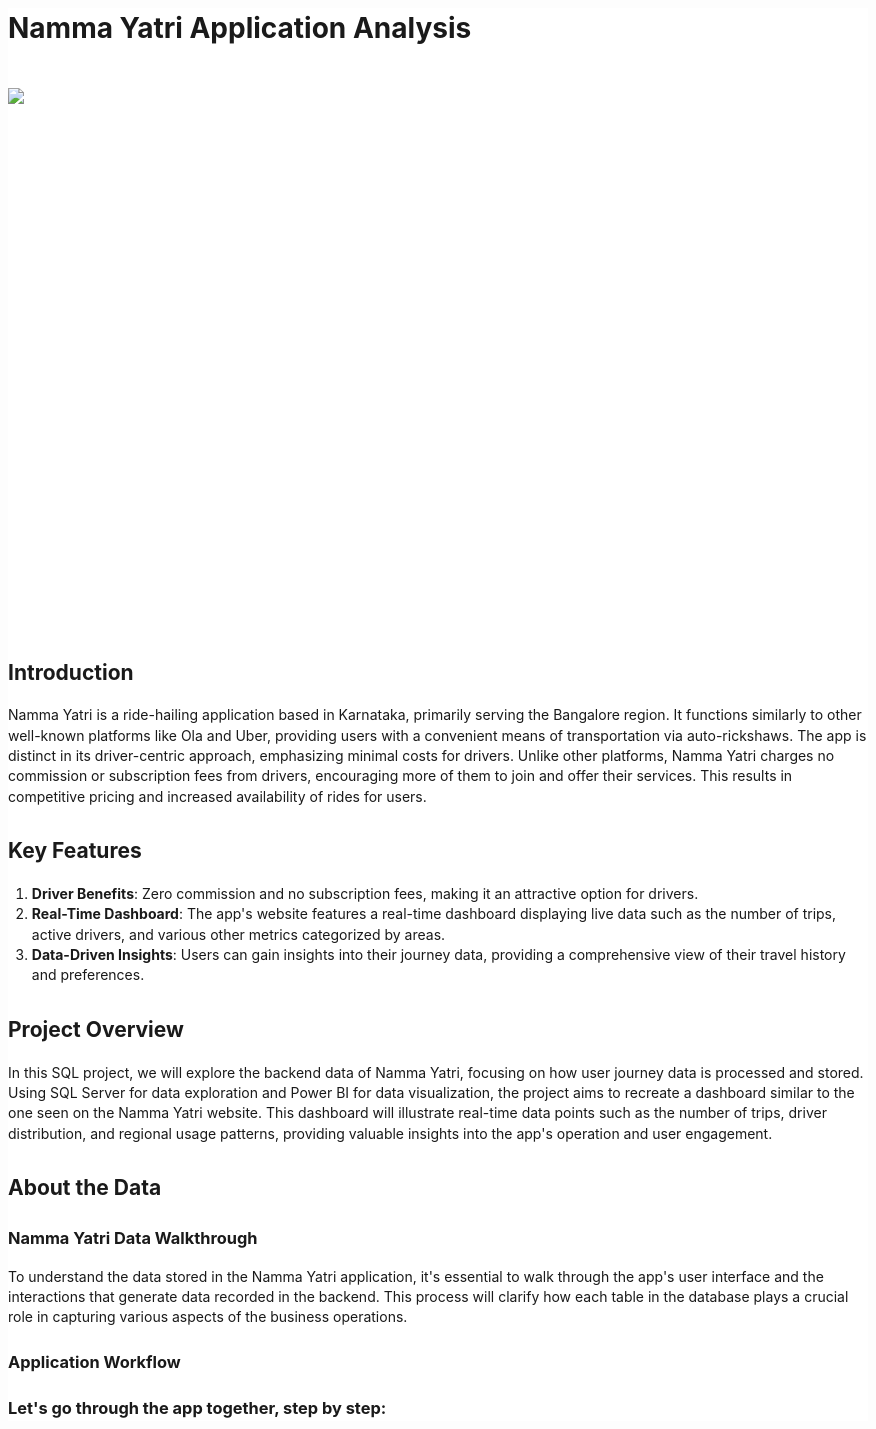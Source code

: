 # Namma Yatri Application Analysis

<br /> 
<div align="center" style="margin-bottom: 20px;">
    <img src="/assets/ny1.jpeg" height="500px" width="auto" style="display:block; margin-bottom: 20px;" />
</div>
<br />

## Introduction

Namma Yatri is a ride-hailing application based in Karnataka, primarily serving the Bangalore region. It functions similarly to other well-known platforms like Ola and Uber, providing users with a convenient means of transportation via auto-rickshaws. The app is distinct in its driver-centric approach, emphasizing minimal costs for drivers. Unlike other platforms, Namma Yatri charges no commission or subscription fees from drivers, encouraging more of them to join and offer their services. This results in competitive pricing and increased availability of rides for users.

## Key Features

1. **Driver Benefits**: Zero commission and no subscription fees, making it an attractive option for drivers.
2. **Real-Time Dashboard**: The app's website features a real-time dashboard displaying live data such as the number of trips, active drivers, and various other metrics categorized by areas.
3. **Data-Driven Insights**: Users can gain insights into their journey data, providing a comprehensive view of their travel history and preferences.

## Project Overview

In this SQL project, we will explore the backend data of Namma Yatri, focusing on how user journey data is processed and stored. Using SQL Server for data exploration and Power BI for data visualization, the project aims to recreate a dashboard similar to the one seen on the Namma Yatri website. This dashboard will illustrate real-time data points such as the number of trips, driver distribution, and regional usage patterns, providing valuable insights into the app's operation and user engagement.

## About the Data

### Namma Yatri Data Walkthrough

To understand the data stored in the Namma Yatri application, it's essential to walk through the app's user interface and the interactions that generate data recorded in the backend. This process will clarify how each table in the database plays a crucial role in capturing various aspects of the business operations.

### Application Workflow

### Let's go through the app together, step by step:
